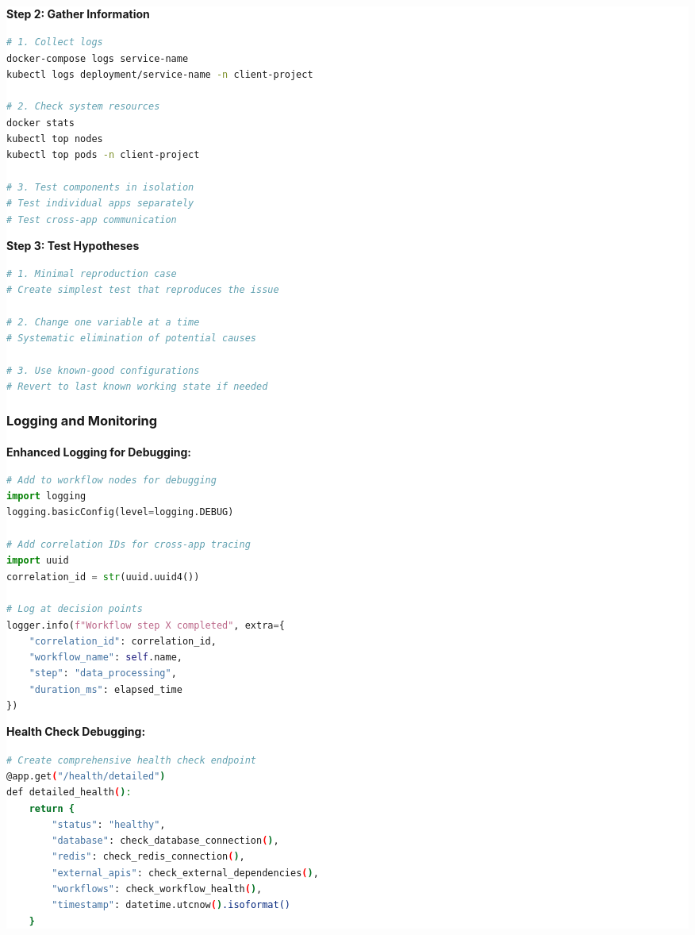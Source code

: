 **Step 2: Gather Information**
```bash
# 1. Collect logs
docker-compose logs service-name
kubectl logs deployment/service-name -n client-project

# 2. Check system resources
docker stats
kubectl top nodes
kubectl top pods -n client-project

# 3. Test components in isolation
# Test individual apps separately
# Test cross-app communication
```

**Step 3: Test Hypotheses**
```bash
# 1. Minimal reproduction case
# Create simplest test that reproduces the issue

# 2. Change one variable at a time
# Systematic elimination of potential causes

# 3. Use known-good configurations
# Revert to last known working state if needed
```

### Logging and Monitoring

**Enhanced Logging for Debugging:**
```python
# Add to workflow nodes for debugging
import logging
logging.basicConfig(level=logging.DEBUG)

# Add correlation IDs for cross-app tracing
import uuid
correlation_id = str(uuid.uuid4())

# Log at decision points
logger.info(f"Workflow step X completed", extra={
    "correlation_id": correlation_id,
    "workflow_name": self.name,
    "step": "data_processing",
    "duration_ms": elapsed_time
})
```

**Health Check Debugging:**
```bash
# Create comprehensive health check endpoint
@app.get("/health/detailed")
def detailed_health():
    return {
        "status": "healthy",
        "database": check_database_connection(),
        "redis": check_redis_connection(),
        "external_apis": check_external_dependencies(),
        "workflows": check_workflow_health(),
        "timestamp": datetime.utcnow().isoformat()
    }
```
